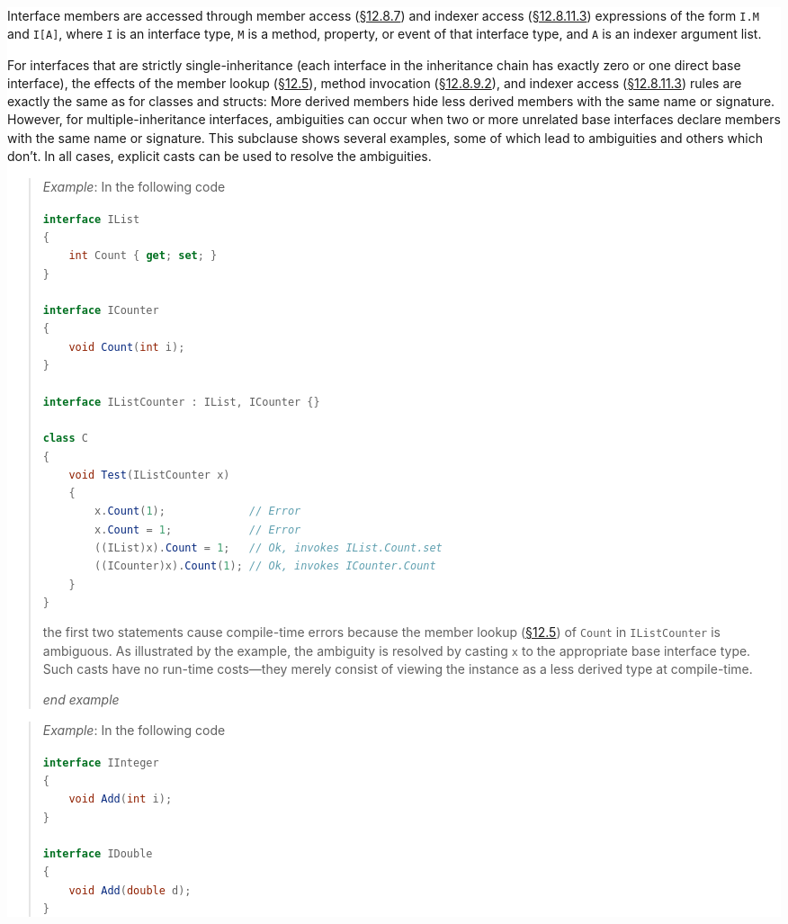 Interface members are accessed through member access ([§12.8.7](expressions.md#1287-member-access)) and indexer access ([§12.8.11.3](expressions.md#128113-indexer-access)) expressions of the form `I.M` and `I[A]`, where `I` is an interface type, `M` is a method, property, or event of that interface type, and `A` is an indexer argument list.

For interfaces that are strictly single-inheritance (each interface in the inheritance chain has exactly zero or one direct base interface), the effects of the member lookup ([§12.5](expressions.md#125-member-lookup)), method invocation ([§12.8.9.2](expressions.md#12892-method-invocations)), and indexer access ([§12.8.11.3](expressions.md#128113-indexer-access)) rules are exactly the same as for classes and structs: More derived members hide less derived members with the same name or signature. However, for multiple-inheritance interfaces, ambiguities can occur when two or more unrelated base interfaces declare members with the same name or signature. This subclause shows several examples, some of which lead to ambiguities and others which don’t. In all cases, explicit casts can be used to resolve the ambiguities.

> *Example*: In the following code
>
> 
> ```csharp
> interface IList
> {
>     int Count { get; set; }
> }
> 
> interface ICounter
> {
>     void Count(int i);
> }
>
> interface IListCounter : IList, ICounter {}
>
> class C
> {
>     void Test(IListCounter x)
>     {
>         x.Count(1);             // Error
>         x.Count = 1;            // Error
>         ((IList)x).Count = 1;   // Ok, invokes IList.Count.set
>         ((ICounter)x).Count(1); // Ok, invokes ICounter.Count
>     }
> }
> ```
>
> the first two statements cause compile-time errors because the member lookup ([§12.5](expressions.md#125-member-lookup)) of `Count` in `IListCounter` is ambiguous. As illustrated by the example, the ambiguity is resolved by casting `x` to the appropriate base interface type. Such casts have no run-time costs—they merely consist of viewing the instance as a less derived type at compile-time.
>
> *end example*



> *Example*: In the following code
>
> 
> ```csharp
> interface IInteger
> {
>     void Add(int i);
> }
>
> interface IDouble
> {
>     void Add(double d);
> }
> 